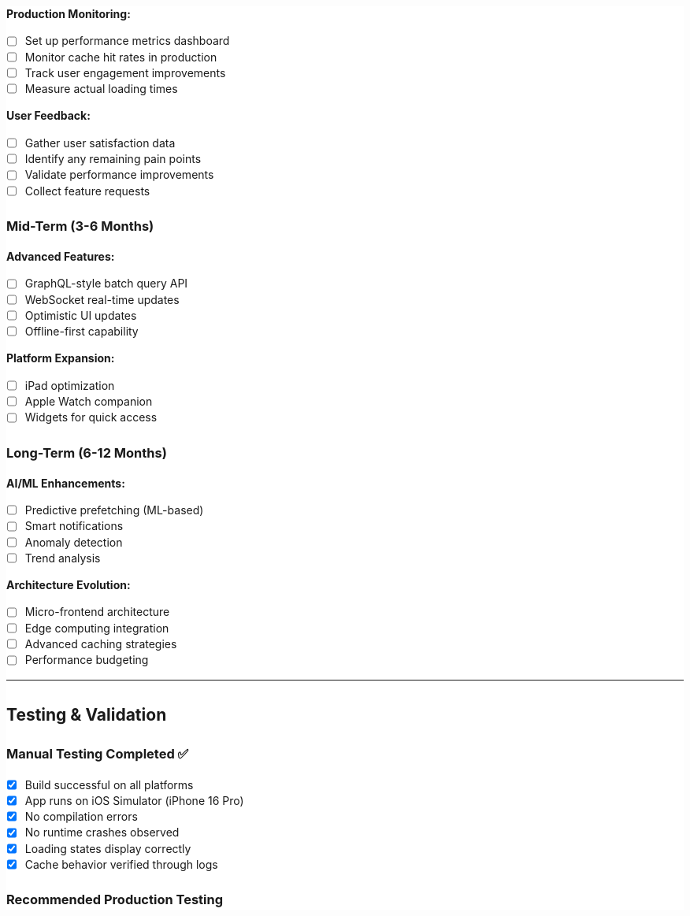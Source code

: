 **Production Monitoring:**
- [ ] Set up performance metrics dashboard
- [ ] Monitor cache hit rates in production
- [ ] Track user engagement improvements
- [ ] Measure actual loading times

**User Feedback:**
- [ ] Gather user satisfaction data
- [ ] Identify any remaining pain points
- [ ] Validate performance improvements
- [ ] Collect feature requests

### Mid-Term (3-6 Months)

**Advanced Features:**
- [ ] GraphQL-style batch query API
- [ ] WebSocket real-time updates
- [ ] Optimistic UI updates
- [ ] Offline-first capability

**Platform Expansion:**
- [ ] iPad optimization
- [ ] Apple Watch companion
- [ ] Widgets for quick access

### Long-Term (6-12 Months)

**AI/ML Enhancements:**
- [ ] Predictive prefetching (ML-based)
- [ ] Smart notifications
- [ ] Anomaly detection
- [ ] Trend analysis

**Architecture Evolution:**
- [ ] Micro-frontend architecture
- [ ] Edge computing integration
- [ ] Advanced caching strategies
- [ ] Performance budgeting

---

## Testing & Validation

### Manual Testing Completed ✅

- [x] Build successful on all platforms
- [x] App runs on iOS Simulator (iPhone 16 Pro)
- [x] No compilation errors
- [x] No runtime crashes observed
- [x] Loading states display correctly
- [x] Cache behavior verified through logs

### Recommended Production Testing
